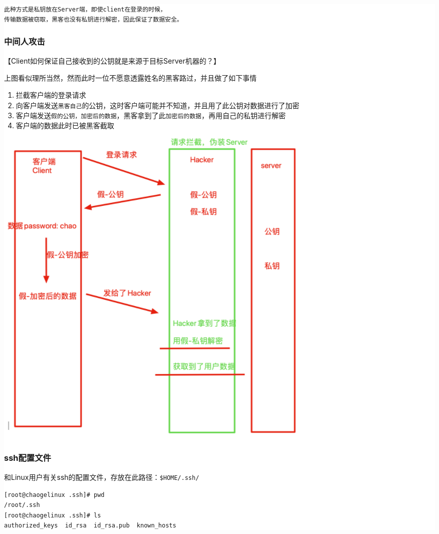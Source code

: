 ```
此种方式是私钥放在Server端，即使client在登录的时候，
传输数据被窃取，黑客也没有私钥进行解密，因此保证了数据安全。
```

### 中间人攻击

【Client如何保证自己接收到的公钥就是来源于目标Server机器的？】

上图看似理所当然，然而此时一位不愿意透露姓名的黑客路过，并且做了如下事情

1. 拦截客户端的登录请求
2. 向客户端发送`黑客自己`的公钥，这时客户端可能并不知道，并且用了此公钥对数据进行了加密
3. 客户端发送`假的公钥，加密后的数据`，黑客拿到了此`加密后的数据`，再用自己的私钥进行解密
4. 客户端的数据此时已被黑客截取

![image-20220219080319979](ssh.assets/image-20220219080319979.png)

### ssh配置文件

和Linux用户有关ssh的配置文件，存放在此路径：`$HOME/.ssh/`

```
[root@chaogelinux .ssh]# pwd
/root/.ssh
[root@chaogelinux .ssh]# ls
authorized_keys  id_rsa  id_rsa.pub  known_hosts
```
